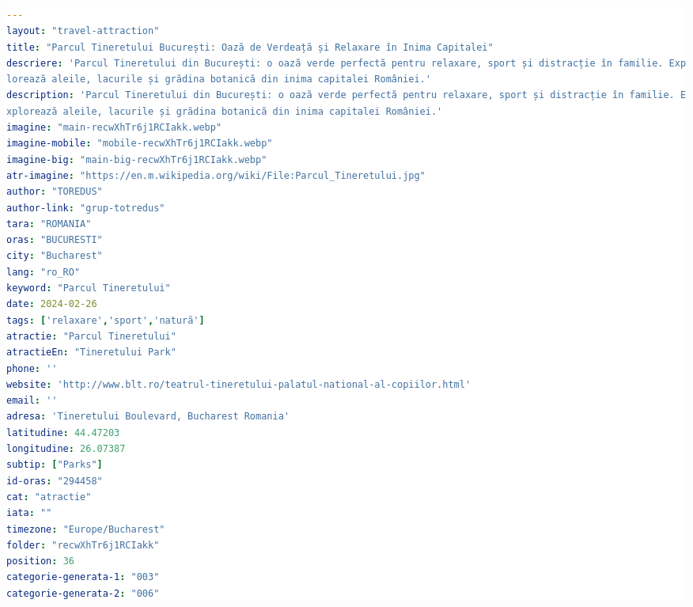```yaml
---
layout: "travel-attraction"
title: "Parcul Tineretului București: Oază de Verdeață și Relaxare în Inima Capitalei"
descriere: 'Parcul Tineretului din București: o oază verde perfectă pentru relaxare, sport și distracție în familie. Explorează aleile, lacurile și grădina botanică din inima capitalei României.' 
description: 'Parcul Tineretului din București: o oază verde perfectă pentru relaxare, sport și distracție în familie. Explorează aleile, lacurile și grădina botanică din inima capitalei României.'
imagine: "main-recwXhTr6j1RCIakk.webp"
imagine-mobile: "mobile-recwXhTr6j1RCIakk.webp"
imagine-big: "main-big-recwXhTr6j1RCIakk.webp"
atr-imagine: "https://en.m.wikipedia.org/wiki/File:Parcul_Tineretului.jpg"
author: "TOREDUS"
author-link: "grup-totredus"
tara: "ROMANIA"
oras: "BUCURESTI"
city: "Bucharest"
lang: "ro_RO"
keyword: "Parcul Tineretului"
date: 2024-02-26
tags: ['relaxare','sport','natură']
atractie: "Parcul Tineretului"
atractieEn: "Tineretului Park"
phone: ''
website: 'http://www.blt.ro/teatrul-tineretului-palatul-national-al-copiilor.html'
email: ''
adresa: 'Tineretului Boulevard, Bucharest Romania'
latitudine: 44.47203
longitudine: 26.07387
subtip: ["Parks"]
id-oras: "294458"
cat: "atractie"
iata: ""
timezone: "Europe/Bucharest"
folder: "recwXhTr6j1RCIakk"
position: 36
categorie-generata-1: "003"
categorie-generata-2: "006"
```